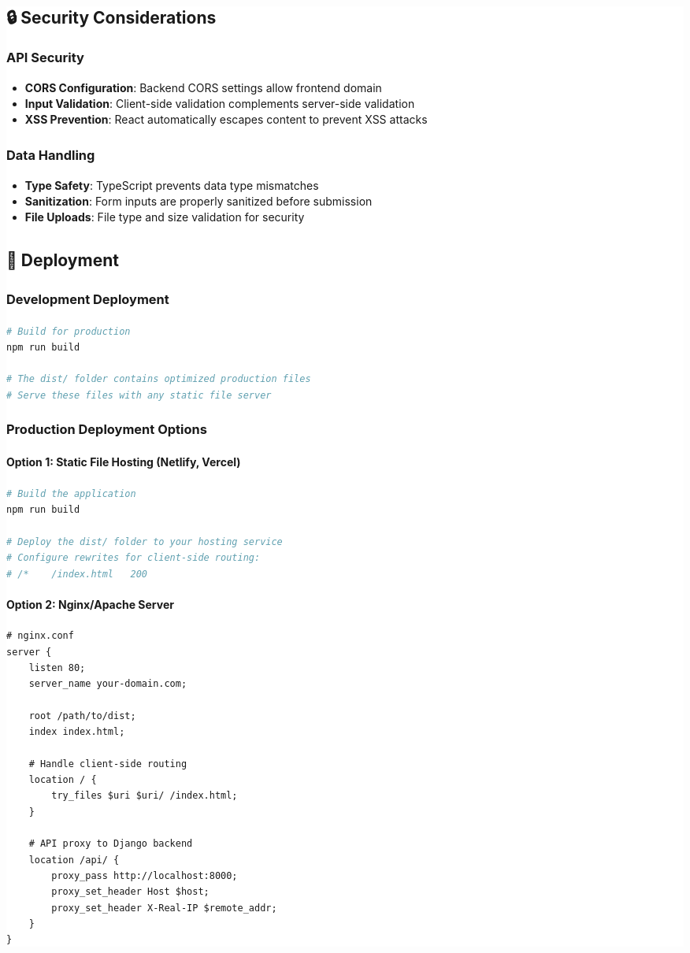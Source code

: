 ## 🔒 Security Considerations

### API Security
- **CORS Configuration**: Backend CORS settings allow frontend domain
- **Input Validation**: Client-side validation complements server-side validation
- **XSS Prevention**: React automatically escapes content to prevent XSS attacks

### Data Handling
- **Type Safety**: TypeScript prevents data type mismatches
- **Sanitization**: Form inputs are properly sanitized before submission
- **File Uploads**: File type and size validation for security

## 🚀 Deployment

### Development Deployment

```bash
# Build for production
npm run build

# The dist/ folder contains optimized production files
# Serve these files with any static file server
```

### Production Deployment Options

#### Option 1: Static File Hosting (Netlify, Vercel)

```bash
# Build the application
npm run build

# Deploy the dist/ folder to your hosting service
# Configure rewrites for client-side routing:
# /*    /index.html   200
```

#### Option 2: Nginx/Apache Server

```nginx
# nginx.conf
server {
    listen 80;
    server_name your-domain.com;
    
    root /path/to/dist;
    index index.html;
    
    # Handle client-side routing
    location / {
        try_files $uri $uri/ /index.html;
    }
    
    # API proxy to Django backend
    location /api/ {
        proxy_pass http://localhost:8000;
        proxy_set_header Host $host;
        proxy_set_header X-Real-IP $remote_addr;
    }
}
```
